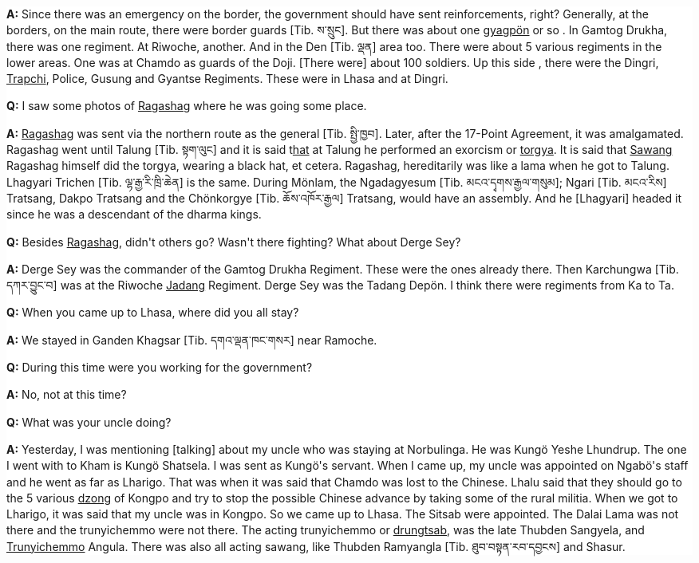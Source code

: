 **A:**  Since there was an emergency on the border, the government should have sent reinforcements, right? Generally, at the borders, on the main route, there were border guards [Tib. ས་སྲུང]. But there was about one <a href="#" data-tooltip="[tib. བརྒྱ་དཔོན་ཐོ] A military officer in charge of a unit of 100 soldiers.">gyagpön</a> or so . In Gamtog Drukha, there was one regiment. At Riwoche, another. And in the Den [Tib. ལྡན] area too. There were about 5 various regiments in the lower areas. One was at Chamdo as guards of the Doji. [There were] about 100 soldiers. Up this side , there were the Dingri, <a href="#" data-tooltip="[tib. གྲྭ་བཞི] 1. An area below Sera Monastery. 2. The location of the Tibetan Armory-Mint Office and the regimental headquarters of the Khadang Regiment, which was also called the Trapchi Regiment.">Trapchi</a>, Police, Gusung and Gyantse Regiments. These were in Lhasa and at Dingri.   

**Q:**  I saw some photos of <a href="#" data-tooltip="[tib. རག་ཁ་ཤག] The family name of a well known aristocratic official who was a Kalön in the 1950s.">Ragashag</a> where he was going some place.   

**A:**  <a href="#" data-tooltip="[tib. རག་ཁ་ཤག] The family name of a well known aristocratic official who was a Kalön in the 1950s.">Ragashag</a> was sent via the northern route as the general [Tib. སྤྱི་ཁྱབ]. Later, after the 17-Point Agreement, it was amalgamated. Ragashag went until Talung [Tib. སྟག་ལུང] and it is said t<a href="#" data-tooltip="[tib. ཞྭ་མོ; ch. 戴帽] 1. A regular hat, cap. 2. A common political slang term (label) used for people who were classified as class enemies or reactionaries. It was used politically as, &quot;They put the hat on him,&quot; or &quot;They never took his hat off.&quot;">hat</a> at Talung he performed an exorcism or <a href="#" data-tooltip="[tib. གཏོར་རྒྱག] An exorcism to ward away evil.">torgya</a>. It is said that <a href="#" data-tooltip="[tib. ས་དབང] One of the heads of the Kashag [bka&#x27; shag] or Council of Ministers. Sawang was also a term of address for a Kalön/Shape.">Sawang</a> Ragashag himself did the torgya, wearing a black hat, et cetera. Ragashag, hereditarily was like a lama when he got to Talung. Lhagyari Trichen [Tib. ལྷ་རྒྱ་རི་ཁྲི་ཆེན] is the same. During Mönlam, the Ngadagyesum [Tib. མངའ་དྭགས་རྒྱལ་གསུམ]; Ngari [Tib. མངའ་རིས] Tratsang, Dakpo Tratsang and the Chönkorgye [Tib. ཆོས་འཁོར་རྒྱལ] Tratsang, would have an assembly. And he [Lhagyari] headed it since he was a descendant of the dharma kings.   

**Q:**  Besides <a href="#" data-tooltip="[tib. རག་ཁ་ཤག] The family name of a well known aristocratic official who was a Kalön in the 1950s.">Ragashag</a>, didn't others go? Wasn't there fighting? What about Derge Sey?   

**A:**  Derge Sey was the commander of the Gamtog Drukha Regiment. These were the ones already there. Then Karchungwa [Tib. དཀར་བྱུང་བ] was at the Riwoche <a href="#" data-tooltip="[tib. ཇ་དང] One of the regiments in the traditional Tibetan Army.">Jadang</a> Regiment. Derge Sey was the Tadang Depön. I think there were regiments from Ka to Ta.   

**Q:**  When you came up to Lhasa, where did you all stay?   

**A:**  We stayed in Ganden Khagsar [Tib. དགའ་ལྡན་ཁང་གསར] near Ramoche.   

**Q:**  During this time were you working for the government?   

**A:**  No, not at this time?   

**Q:**  What was your uncle doing?   

**A:**  Yesterday, I was mentioning [talking] about my uncle who was staying at Norbulinga. He was Kungö Yeshe Lhundrup. The one I went with to Kham is Kungö Shatsela. I was sent as Kungö's servant. When I came up, my uncle was appointed on Ngabö's staff and he went as far as Lharigo. That was when it was said that Chamdo was lost to the Chinese. Lhalu said that they should go to the 5 various <a href="#" data-tooltip="[tib. རྫོང] A district in the traditional Tibetan governmental structure. This large administrative unit was headed by one or two district heads (tib. dzongpön [རྫོང་དཔོན]) appointed by the Tibetan government. Typically there was one lay official and one monk official who were jointly sent from Lhasa for three year terms. They were responsible for collecting taxes and adjudicating disputes in their district. These dzong were equivalent to counties (ch. 县) in the current Chinese system of administration.">dzong</a> of Kongpo and try to stop the possible Chinese advance by taking some of the rural militia. When we got to Lharigo, it was said that my uncle was in Kongpo. So we came up to Lhasa. The Sitsab were appointed. The Dalai Lama was not there and the trunyichemmo were not there. The acting trunyichemmo or <a href="#" data-tooltip="[tib. དྲུང་ཚབ] An acting Drunyichemmo.">drungtsab</a>, was the late Thubden Sangyela, and <a href="#" data-tooltip="[tib. དྲུང་ཡིག་ཆེན་མོ] The title of the four heads of the Yigtsang office (Ecclesiastic Office).">Trunyichemmo</a> Angula. There was also all acting sawang, like Thubden Ramyangla [Tib. ཐུབ་བསྟན་རབ་དབྱངས] and Shasur.   
